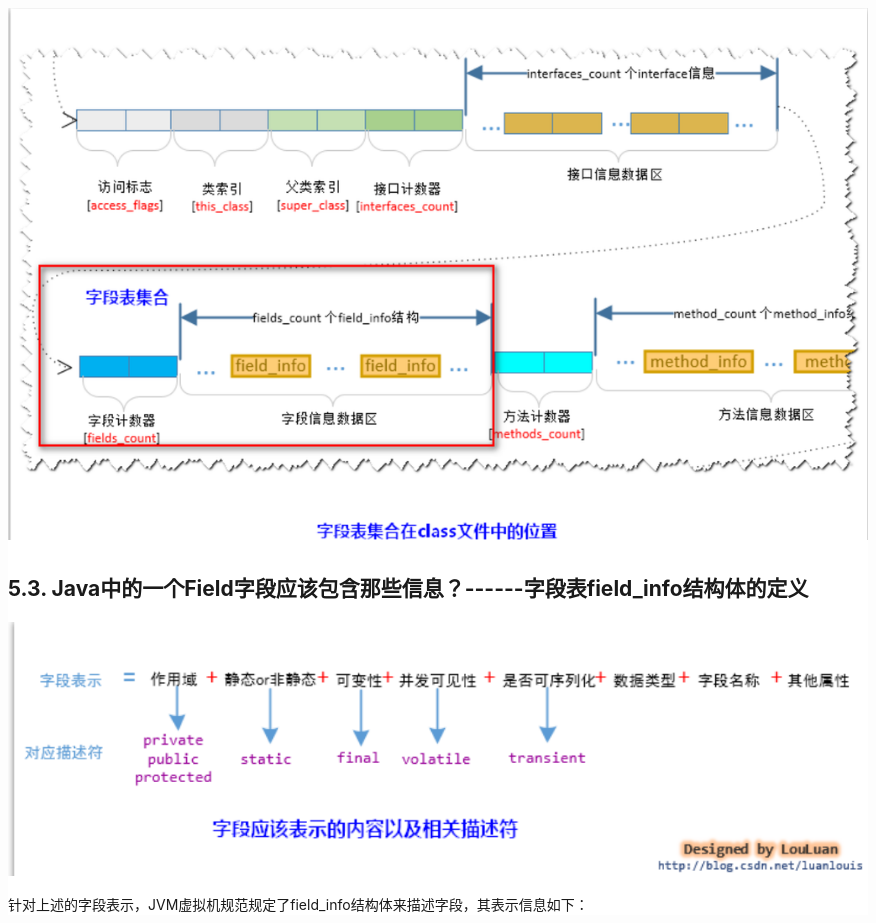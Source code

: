 ![](../../pic/2019-06-01-13-32-23.png)




## 5.3. Java中的一个Field字段应该包含那些信息？------字段表field_info结构体的定义    

![](../../pic/2019-06-01-13-32-53.png)

针对上述的字段表示，JVM虚拟机规范规定了field_info结构体来描述字段，其表示信息如下：
